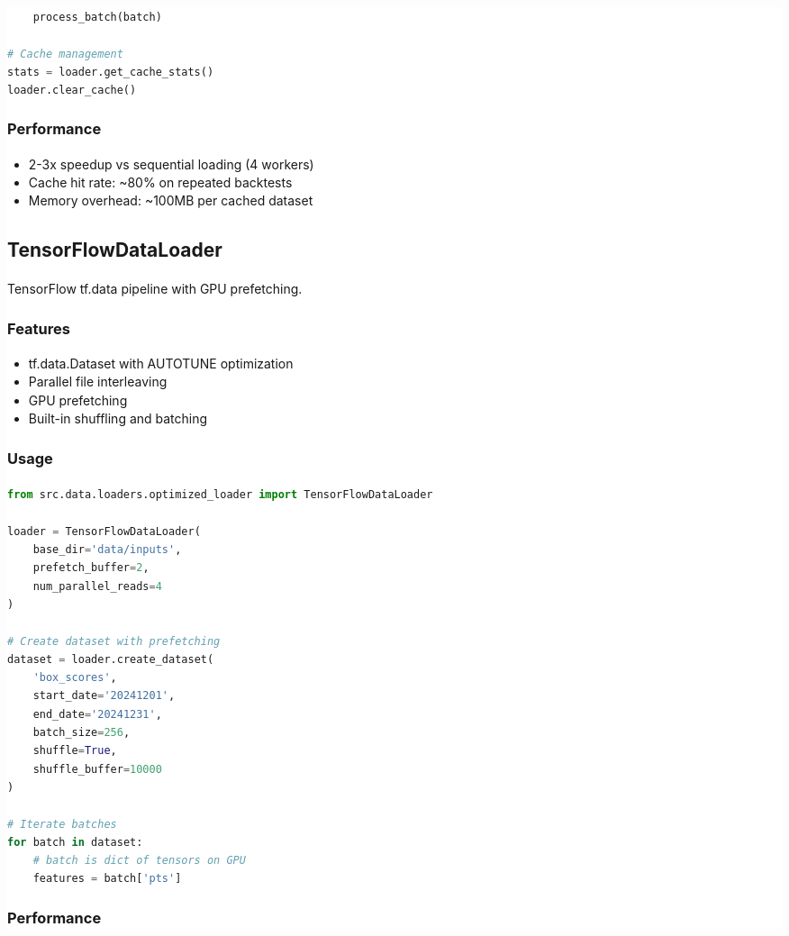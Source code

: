```python
    process_batch(batch)

# Cache management
stats = loader.get_cache_stats()
loader.clear_cache()
```

### Performance

- 2-3x speedup vs sequential loading (4 workers)
- Cache hit rate: ~80% on repeated backtests
- Memory overhead: ~100MB per cached dataset

## TensorFlowDataLoader

TensorFlow tf.data pipeline with GPU prefetching.

### Features

- tf.data.Dataset with AUTOTUNE optimization
- Parallel file interleaving
- GPU prefetching
- Built-in shuffling and batching

### Usage

```python
from src.data.loaders.optimized_loader import TensorFlowDataLoader

loader = TensorFlowDataLoader(
    base_dir='data/inputs',
    prefetch_buffer=2,
    num_parallel_reads=4
)

# Create dataset with prefetching
dataset = loader.create_dataset(
    'box_scores',
    start_date='20241201',
    end_date='20241231',
    batch_size=256,
    shuffle=True,
    shuffle_buffer=10000
)

# Iterate batches
for batch in dataset:
    # batch is dict of tensors on GPU
    features = batch['pts']
```

### Performance
